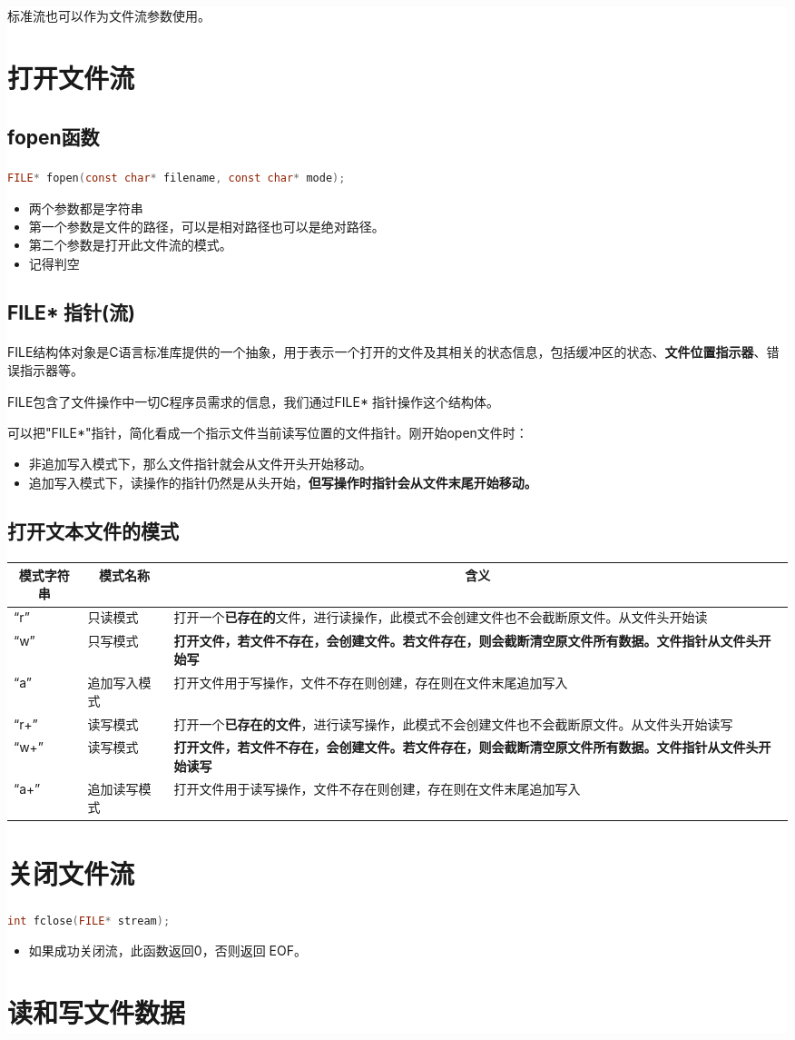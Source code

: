 标准流也可以作为文件流参数使用。

# 打开文件流

## fopen函数

```c
FILE* fopen(const char* filename, const char* mode);
```

- 两个参数都是字符串
- 第一个参数是文件的路径，可以是相对路径也可以是绝对路径。
- 第二个参数是打开此文件流的模式。
- 记得判空

## FILE* 指针(流)

FILE结构体对象是C语言标准库提供的一个抽象，用于表示一个打开的文件及其相关的状态信息，包括缓冲区的状态、**文件位置指示器**、错误指示器等。

FILE包含了文件操作中一切C程序员需求的信息，我们通过FILE* 指针操作这个结构体。

可以把"FILE*"指针，简化看成一个指示文件当前读写位置的文件指针。刚开始open文件时：
- 非追加写入模式下，那么文件指针就会从文件开头开始移动。
- 追加写入模式下，读操作的指针仍然是从头开始，**但写操作时指针会从文件末尾开始移动。**

## 打开文本文件的模式

| 模式字符串 | 模式名称 | 含义 |
| ---- | ---- | ---- |
| “r” | 只读模式 | 打开一个**已存在的**文件，进行读操作，此模式不会创建文件也不会截断原文件。从文件头开始读 |
| “w” | 只写模式 | **打开文件，若文件不存在，会创建文件。若文件存在，则会截断清空原文件所有数据。文件指针从文件头开始写** |
| “a” | 追加写入模式 | 打开文件用于写操作，文件不存在则创建，存在则在文件末尾追加写入 |
| “r+” | 读写模式 | 打开一个**已存在的文件**，进行读写操作，此模式不会创建文件也不会截断原文件。从文件头开始读写 |
| “w+” | 读写模式 | **打开文件，若文件不存在，会创建文件。若文件存在，则会截断清空原文件所有数据。文件指针从文件头开始读写** |
| “a+” | 追加读写模式 | 打开文件用于读写操作，文件不存在则创建，存在则在文件末尾追加写入 |


# 关闭文件流

```c
int fclose(FILE* stream);
```

- 如果成功关闭流，此函数返回0，否则返回 EOF。


# 读和写文件数据
